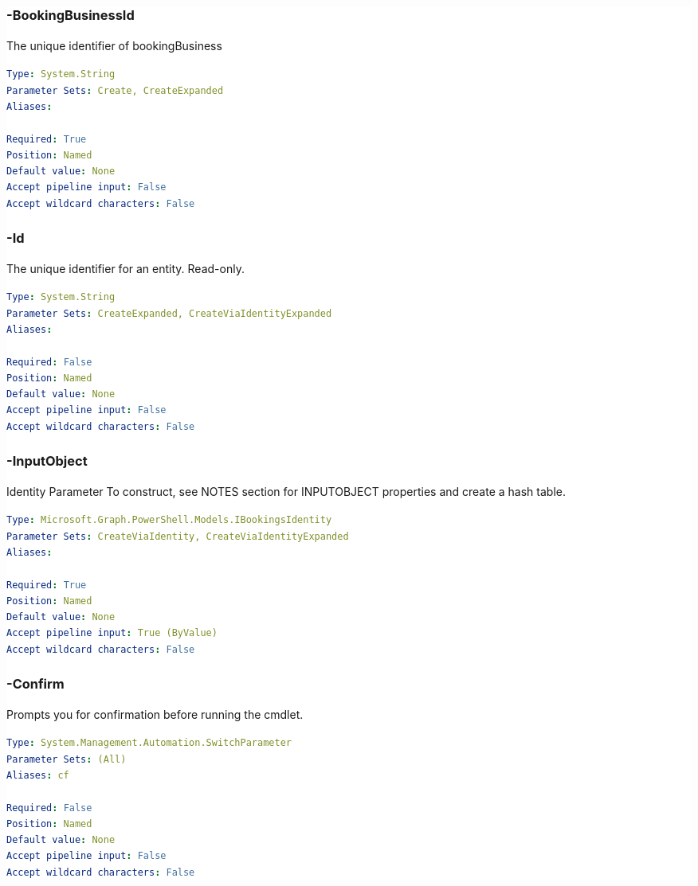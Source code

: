 ### -BookingBusinessId
The unique identifier of bookingBusiness

```yaml
Type: System.String
Parameter Sets: Create, CreateExpanded
Aliases:

Required: True
Position: Named
Default value: None
Accept pipeline input: False
Accept wildcard characters: False
```

### -Id
The unique identifier for an entity.
Read-only.

```yaml
Type: System.String
Parameter Sets: CreateExpanded, CreateViaIdentityExpanded
Aliases:

Required: False
Position: Named
Default value: None
Accept pipeline input: False
Accept wildcard characters: False
```

### -InputObject
Identity Parameter
To construct, see NOTES section for INPUTOBJECT properties and create a hash table.

```yaml
Type: Microsoft.Graph.PowerShell.Models.IBookingsIdentity
Parameter Sets: CreateViaIdentity, CreateViaIdentityExpanded
Aliases:

Required: True
Position: Named
Default value: None
Accept pipeline input: True (ByValue)
Accept wildcard characters: False
```

### -Confirm
Prompts you for confirmation before running the cmdlet.

```yaml
Type: System.Management.Automation.SwitchParameter
Parameter Sets: (All)
Aliases: cf

Required: False
Position: Named
Default value: None
Accept pipeline input: False
Accept wildcard characters: False
```
